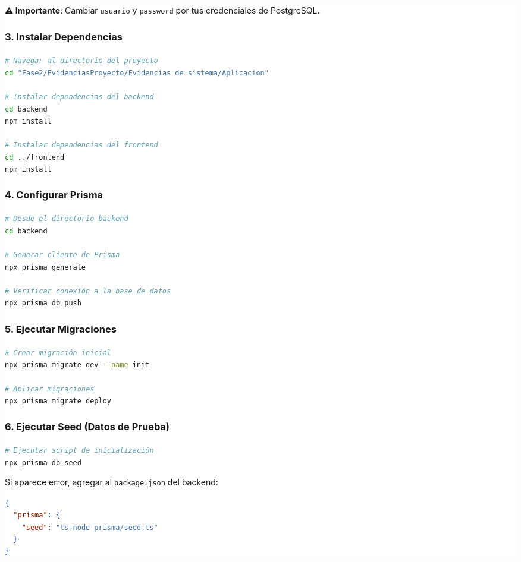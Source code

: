 **⚠️ Importante**: Cambiar `usuario` y `password` por tus credenciales de PostgreSQL.

### 3. Instalar Dependencias

```bash
# Navegar al directorio del proyecto
cd "Fase2/EvidenciasProyecto/Evidencias de sistema/Aplicacion"

# Instalar dependencias del backend
cd backend
npm install

# Instalar dependencias del frontend
cd ../frontend
npm install
```

### 4. Configurar Prisma

```bash
# Desde el directorio backend
cd backend

# Generar cliente de Prisma
npx prisma generate

# Verificar conexión a la base de datos
npx prisma db push
```

### 5. Ejecutar Migraciones

```bash
# Crear migración inicial
npx prisma migrate dev --name init

# Aplicar migraciones
npx prisma migrate deploy
```

### 6. Ejecutar Seed (Datos de Prueba)

```bash
# Ejecutar script de inicialización
npx prisma db seed
```

Si aparece error, agregar al `package.json` del backend:
```json
{
  "prisma": {
    "seed": "ts-node prisma/seed.ts"
  }
}
```
